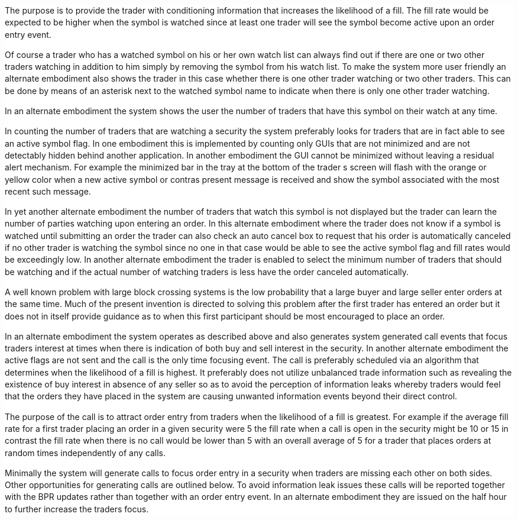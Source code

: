 The purpose is to provide the trader with conditioning information that increases the likelihood of a fill. The fill rate would be expected to be higher when the symbol is watched since at least one trader will see the symbol become active upon an order entry event.

Of course a trader who has a watched symbol on his or her own watch list can always find out if there are one or two other traders watching in addition to him simply by removing the symbol from his watch list. To make the system more user friendly an alternate embodiment also shows the trader in this case whether there is one other trader watching or two other traders. This can be done by means of an asterisk next to the watched symbol name to indicate when there is only one other trader watching.

In an alternate embodiment the system shows the user the number of traders that have this symbol on their watch at any time.

In counting the number of traders that are watching a security the system preferably looks for traders that are in fact able to see an active symbol flag. In one embodiment this is implemented by counting only GUIs that are not minimized and are not detectably hidden behind another application. In another embodiment the GUI cannot be minimized without leaving a residual alert mechanism. For example the minimized bar in the tray at the bottom of the trader s screen will flash with the orange or yellow color when a new active symbol or contras present message is received and show the symbol associated with the most recent such message.

In yet another alternate embodiment the number of traders that watch this symbol is not displayed but the trader can learn the number of parties watching upon entering an order. In this alternate embodiment where the trader does not know if a symbol is watched until submitting an order the trader can also check an auto cancel box to request that his order is automatically canceled if no other trader is watching the symbol since no one in that case would be able to see the active symbol flag and fill rates would be exceedingly low. In another alternate embodiment the trader is enabled to select the minimum number of traders that should be watching and if the actual number of watching traders is less have the order canceled automatically.

A well known problem with large block crossing systems is the low probability that a large buyer and large seller enter orders at the same time. Much of the present invention is directed to solving this problem after the first trader has entered an order but it does not in itself provide guidance as to when this first participant should be most encouraged to place an order.

In an alternate embodiment the system operates as described above and also generates system generated call events that focus traders interest at times when there is indication of both buy and sell interest in the security. In another alternate embodiment the active flags are not sent and the call is the only time focusing event. The call is preferably scheduled via an algorithm that determines when the likelihood of a fill is highest. It preferably does not utilize unbalanced trade information such as revealing the existence of buy interest in absence of any seller so as to avoid the perception of information leaks whereby traders would feel that the orders they have placed in the system are causing unwanted information events beyond their direct control.

The purpose of the call is to attract order entry from traders when the likelihood of a fill is greatest. For example if the average fill rate for a first trader placing an order in a given security were 5 the fill rate when a call is open in the security might be 10 or 15 in contrast the fill rate when there is no call would be lower than 5 with an overall average of 5 for a trader that places orders at random times independently of any calls.

Minimally the system will generate calls to focus order entry in a security when traders are missing each other on both sides. Other opportunities for generating calls are outlined below. To avoid information leak issues these calls will be reported together with the BPR updates rather than together with an order entry event. In an alternate embodiment they are issued on the half hour to further increase the traders focus.
